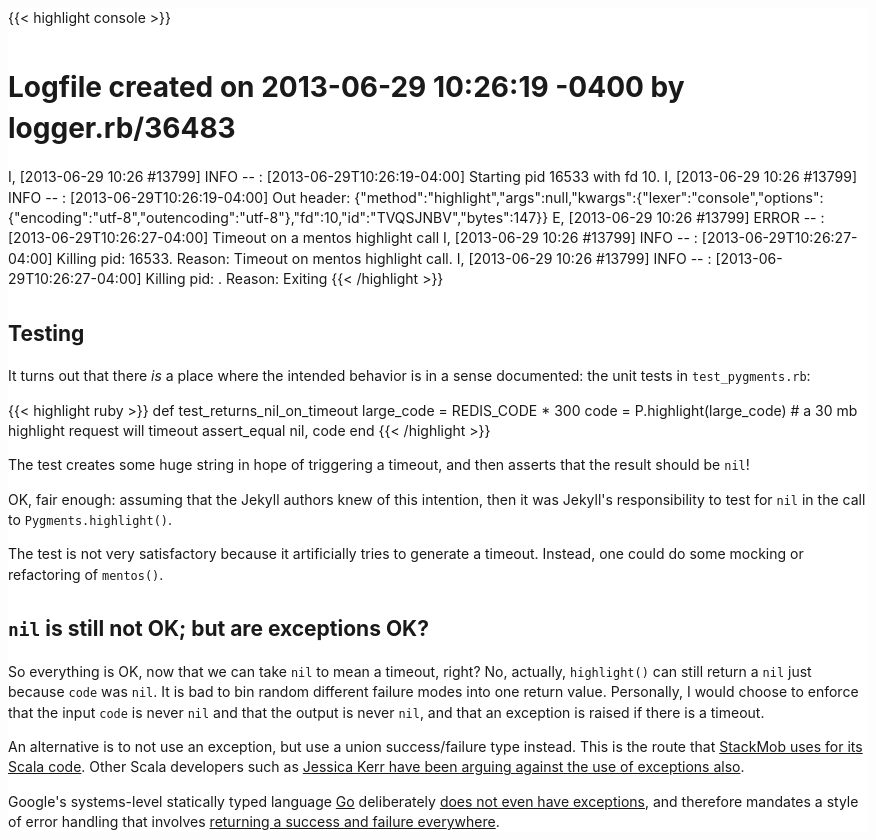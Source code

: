 {{< highlight console >}}
# Logfile created on 2013-06-29 10:26:19 -0400 by logger.rb/36483
I, [2013-06-29 10:26 #13799]  INFO -- : [2013-06-29T10:26:19-04:00] Starting pid 16533 with fd 10.
I, [2013-06-29 10:26 #13799]  INFO -- : [2013-06-29T10:26:19-04:00] Out header: {"method":"highlight","args":null,"kwargs":{"lexer":"console","options":{"encoding":"utf-8","outencoding":"utf-8"},"fd":10,"id":"TVQSJNBV","bytes":147}}
E, [2013-06-29 10:26 #13799] ERROR -- : [2013-06-29T10:26:27-04:00] Timeout on a mentos highlight call
I, [2013-06-29 10:26 #13799]  INFO -- : [2013-06-29T10:26:27-04:00] Killing pid: 16533. Reason: Timeout on mentos highlight call.
I, [2013-06-29 10:26 #13799]  INFO -- : [2013-06-29T10:26:27-04:00] Killing pid: . Reason: Exiting
{{< /highlight >}}

## Testing

It turns out that there *is* a place where the intended behavior is in a sense documented: the unit tests in `test_pygments.rb`:

{{< highlight ruby >}}
  def test_returns_nil_on_timeout
    large_code = REDIS_CODE * 300
    code = P.highlight(large_code) # a 30 mb highlight request will timeout
    assert_equal nil, code
  end
{{< /highlight >}}

The test creates some huge string in hope of triggering a timeout, and then asserts that the result should be `nil`!

OK, fair enough: assuming that the Jekyll authors knew of this intention, then it was Jekyll's responsibility to test for `nil` in the call to `Pygments.highlight()`.

The test is not very satisfactory because it artificially tries to generate a timeout. Instead, one could do some mocking or refactoring of `mentos()`.

## `nil` is still not OK; but are exceptions OK?

So everything is OK, now that we can take `nil` to mean a timeout, right? No, actually, `highlight()` can still return a `nil` just because `code` was `nil`. It is bad to bin random different failure modes into one return value. Personally, I would choose to enforce that the input `code` is never `nil` and that the output is never `nil`, and that an exception is raised if there is a timeout.

An alternative is to not use an exception, but use a union success/failure type instead. This is the route that [StackMob uses for its Scala code](http://blog.stackmob.com/2013/03/why-we-avoid-throwing-exceptions-at-stackmob/). Other Scala developers such as [Jessica Kerr have been arguing against the use of exceptions also](http://blog.jessitron.com/2013/06/whats-dirtier-than-comments-exceptions.html).

Google's systems-level statically typed language [Go](http://golang.org/) deliberately [does not even have exceptions](http://golang.org/doc/faq#exceptions), and therefore mandates a style of error handling that involves [returning a success and failure everywhere](http://golang.org/doc/articles/error_handling.html).
